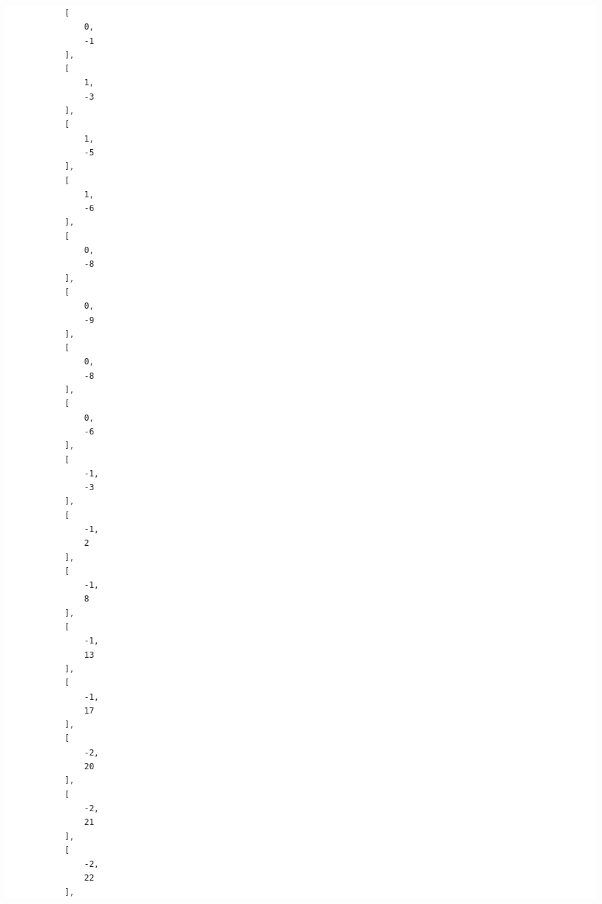 				[
					0,
					-1
				],
				[
					1,
					-3
				],
				[
					1,
					-5
				],
				[
					1,
					-6
				],
				[
					0,
					-8
				],
				[
					0,
					-9
				],
				[
					0,
					-8
				],
				[
					0,
					-6
				],
				[
					-1,
					-3
				],
				[
					-1,
					2
				],
				[
					-1,
					8
				],
				[
					-1,
					13
				],
				[
					-1,
					17
				],
				[
					-2,
					20
				],
				[
					-2,
					21
				],
				[
					-2,
					22
				],